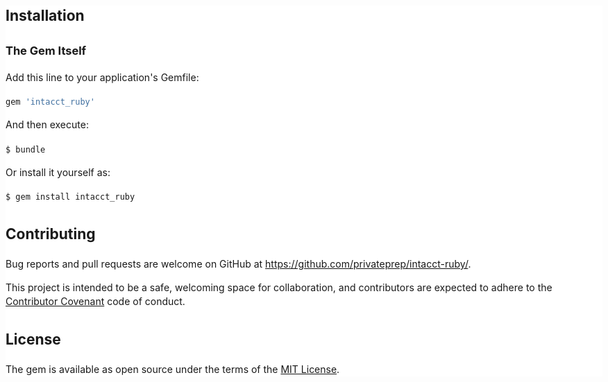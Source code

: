 ```ruby
```

## Installation

### The Gem Itself

Add this line to your application's Gemfile:

```ruby
gem 'intacct_ruby'
```

And then execute:

    $ bundle

Or install it yourself as:

    $ gem install intacct_ruby

## Contributing

Bug reports and pull requests are welcome on GitHub at https://github.com/privateprep/intacct-ruby/.

This project is intended to be a safe, welcoming space for collaboration, and contributors are expected to adhere to the [Contributor Covenant](http://contributor-covenant.org) code of conduct.

## License

The gem is available as open source under the terms of the [MIT License](http://opensource.org/licenses/MIT).
